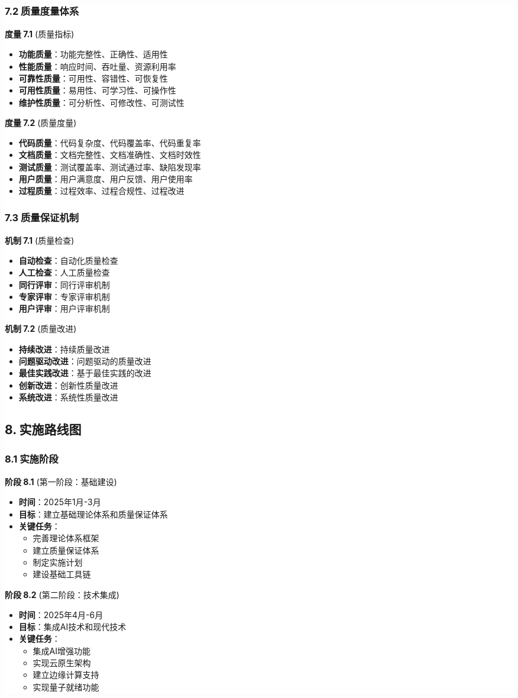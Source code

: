 ### 7.2 质量度量体系

**度量 7.1** (质量指标)

- **功能质量**：功能完整性、正确性、适用性
- **性能质量**：响应时间、吞吐量、资源利用率
- **可靠性质量**：可用性、容错性、可恢复性
- **可用性质量**：易用性、可学习性、可操作性
- **维护性质量**：可分析性、可修改性、可测试性

**度量 7.2** (质量度量)

- **代码质量**：代码复杂度、代码覆盖率、代码重复率
- **文档质量**：文档完整性、文档准确性、文档时效性
- **测试质量**：测试覆盖率、测试通过率、缺陷发现率
- **用户质量**：用户满意度、用户反馈、用户使用率
- **过程质量**：过程效率、过程合规性、过程改进

### 7.3 质量保证机制

**机制 7.1** (质量检查)

- **自动检查**：自动化质量检查
- **人工检查**：人工质量检查
- **同行评审**：同行评审机制
- **专家评审**：专家评审机制
- **用户评审**：用户评审机制

**机制 7.2** (质量改进)

- **持续改进**：持续质量改进
- **问题驱动改进**：问题驱动的质量改进
- **最佳实践改进**：基于最佳实践的改进
- **创新改进**：创新性质量改进
- **系统改进**：系统性质量改进

## 8. 实施路线图

### 8.1 实施阶段

**阶段 8.1** (第一阶段：基础建设)

- **时间**：2025年1月-3月
- **目标**：建立基础理论体系和质量保证体系
- **关键任务**：
  - 完善理论体系框架
  - 建立质量保证体系
  - 制定实施计划
  - 建设基础工具链

**阶段 8.2** (第二阶段：技术集成)

- **时间**：2025年4月-6月
- **目标**：集成AI技术和现代技术
- **关键任务**：
  - 集成AI增强功能
  - 实现云原生架构
  - 建立边缘计算支持
  - 实现量子就绪功能
